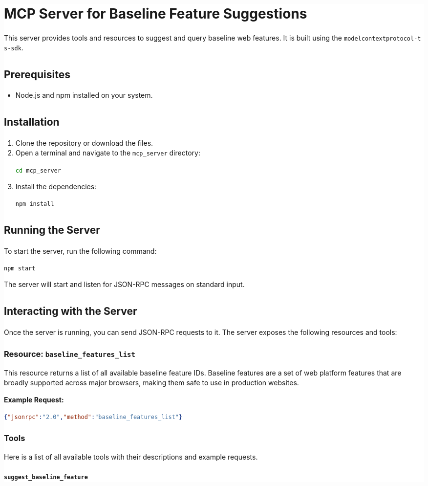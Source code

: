 # MCP Server for Baseline Feature Suggestions

This server provides tools and resources to suggest and query baseline web features. It is built using the `modelcontextprotocol-ts-sdk`.

## Prerequisites

- Node.js and npm installed on your system.

## Installation

1. Clone the repository or download the files.
2. Open a terminal and navigate to the `mcp_server` directory:
   ```bash
   cd mcp_server
   ```
3. Install the dependencies:
   ```bash
   npm install
   ```

## Running the Server

To start the server, run the following command:

```bash
npm start
```

The server will start and listen for JSON-RPC messages on standard input.

## Interacting with the Server

Once the server is running, you can send JSON-RPC requests to it. The server exposes the following resources and tools:

### Resource: `baseline_features_list`

This resource returns a list of all available baseline feature IDs. Baseline features are a set of web platform features that are broadly supported across major browsers, making them safe to use in production websites.

**Example Request:**

```json
{"jsonrpc":"2.0","method":"baseline_features_list"}
```

### Tools

Here is a list of all available tools with their descriptions and example requests.

#### `suggest_baseline_feature`
